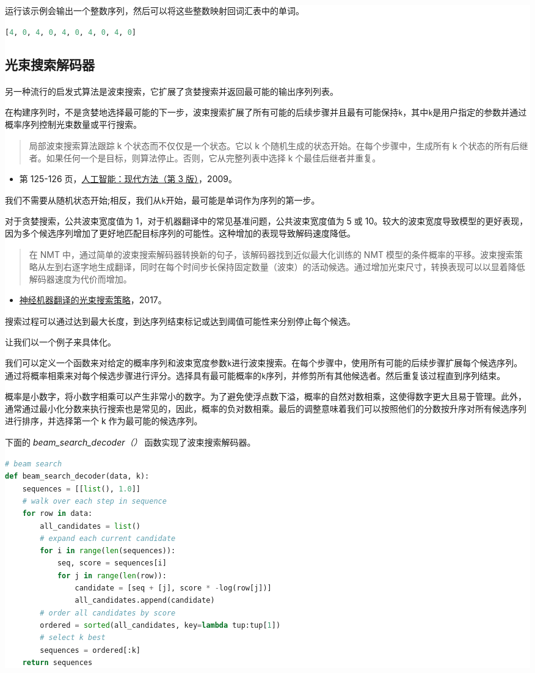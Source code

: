 运行该示例会输出一个整数序列，然后可以将这些整数映射回词汇表中的单词。

```py
[4, 0, 4, 0, 4, 0, 4, 0, 4, 0]
```

## 光束搜索解码器

另一种流行的启发式算法是波束搜索，它扩展了贪婪搜索并返回最可能的输出序列列表。

在构建序列时，不是贪婪地选择最可能的下一步，波束搜索扩展了所有可能的后续步骤并且最有可能保持`k`，其中`k`是用户指定的参数并通过概率序列控制光束数量或平行搜索。

> 局部波束搜索算法跟踪 k 个状态而不仅仅是一个状态。它以 k 个随机生成的状态开始。在每个步骤中，生成所有 k 个状态的所有后继者。如果任何一个是目标，则算法停止。否则，它从完整列表中选择 k 个最佳后继者并重复。

- 第 125-126 页，[人工智能：现代方法（第 3 版）](http://amzn.to/2x7ynhW)，2009。

我们不需要从随机状态开始;相反，我们从`k`开始，最可能是单词作为序列的第一步。

对于贪婪搜索，公共波束宽度值为 1，对于机器翻译中的常见基准问题，公共波束宽度值为 5 或 10。较大的波束宽度导致模型的更好表现，因为多个候选序列增加了更好地匹配目标序列的可能性。这种增加的表现导致解码速度降低。

> 在 NMT 中，通过简单的波束搜索解码器转换新的句子，该解码器找到近似最大化训练的 NMT 模型的条件概率的平移。波束搜索策略从左到右逐字地生成翻译，同时在每个时间步长保持固定数量（波束）的活动候选。通过增加光束尺寸，转换表现可以以显着降低解码器速度为代价而增加。

- [神经机器翻译的光束搜索策略](https://arxiv.org/abs/1702.01806)，2017。

搜索过程可以通过达到最大长度，到达序列结束标记或达到阈值可能性来分别停止每个候选。

让我们以一个例子来具体化。

我们可以定义一个函数来对给定的概率序列和波束宽度参数`k`进行波束搜索。在每个步骤中，使用所有可能的后续步骤扩展每个候选序列。通过将概率相乘来对每个候选步骤进行评分。选择具有最可能概率的`k`序列，并修剪所有其他候选者。然后重复该过程直到序列结束。

概率是小数字，将小数字相乘可以产生非常小的数字。为了避免使浮点数下溢，概率的自然对数相乘，这使得数字更大且易于管理。此外，通常通过最小化分数来执行搜索也是常见的，因此，概率的负对数相乘。最后的调整意味着我们可以按照他们的分数按升序对所有候选序列进行排序，并选择第一个 k 作为最可能的候选序列。

下面的 _beam_search_decoder（）_ 函数实现了波束搜索解码器。

```py
# beam search
def beam_search_decoder(data, k):
	sequences = [[list(), 1.0]]
	# walk over each step in sequence
	for row in data:
		all_candidates = list()
		# expand each current candidate
		for i in range(len(sequences)):
			seq, score = sequences[i]
			for j in range(len(row)):
				candidate = [seq + [j], score * -log(row[j])]
				all_candidates.append(candidate)
		# order all candidates by score
		ordered = sorted(all_candidates, key=lambda tup:tup[1])
		# select k best
		sequences = ordered[:k]
	return sequences
```
